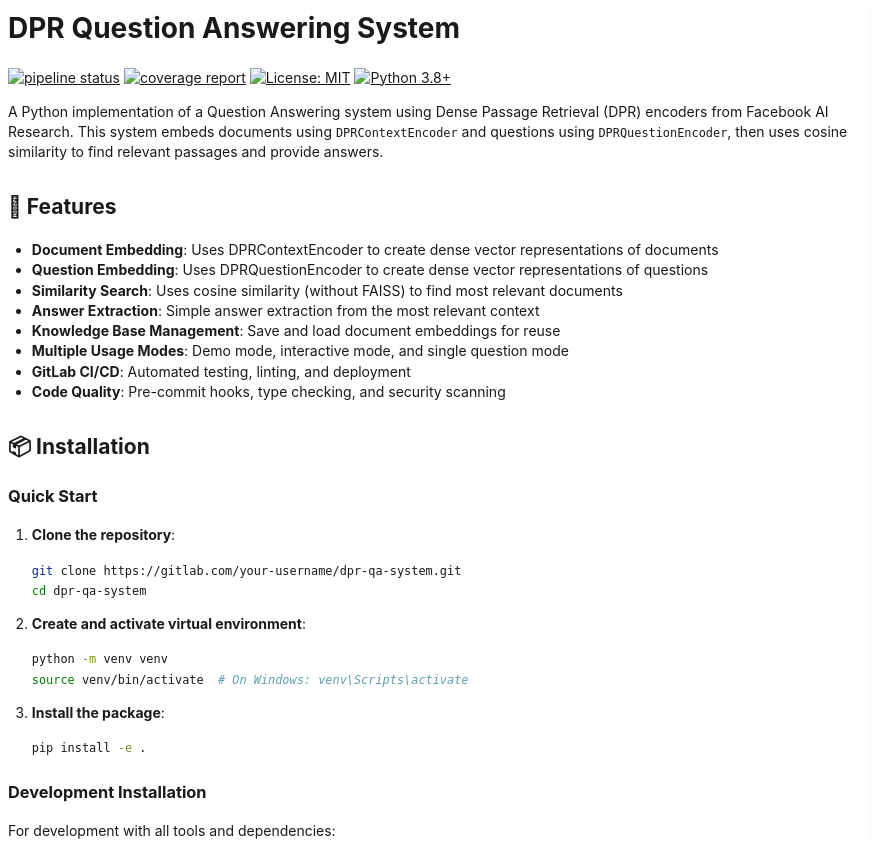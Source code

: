 # DPR Question Answering System

[![pipeline status](https://gitlab.com/your-username/dpr-qa-system/badges/main/pipeline.svg)](https://gitlab.com/your-username/dpr-qa-system/-/commits/main)
[![coverage report](https://gitlab.com/your-username/dpr-qa-system/badges/main/coverage.svg)](https://gitlab.com/your-username/dpr-qa-system/-/commits/main)
[![License: MIT](https://img.shields.io/badge/License-MIT-yellow.svg)](https://opensource.org/licenses/MIT)
[![Python 3.8+](https://img.shields.io/badge/python-3.8+-blue.svg)](https://www.python.org/downloads/)

A Python implementation of a Question Answering system using Dense Passage Retrieval (DPR) encoders from Facebook AI Research. This system embeds documents using `DPRContextEncoder` and questions using `DPRQuestionEncoder`, then uses cosine similarity to find relevant passages and provide answers.

## 🚀 Features

- **Document Embedding**: Uses DPRContextEncoder to create dense vector representations of documents
- **Question Embedding**: Uses DPRQuestionEncoder to create dense vector representations of questions  
- **Similarity Search**: Uses cosine similarity (without FAISS) to find most relevant documents
- **Answer Extraction**: Simple answer extraction from the most relevant context
- **Knowledge Base Management**: Save and load document embeddings for reuse
- **Multiple Usage Modes**: Demo mode, interactive mode, and single question mode
- **GitLab CI/CD**: Automated testing, linting, and deployment
- **Code Quality**: Pre-commit hooks, type checking, and security scanning

## 📦 Installation

### Quick Start

1. **Clone the repository**:
   ```bash
   git clone https://gitlab.com/your-username/dpr-qa-system.git
   cd dpr-qa-system
   ```

2. **Create and activate virtual environment**:
   ```bash
   python -m venv venv
   source venv/bin/activate  # On Windows: venv\Scripts\activate
   ```

3. **Install the package**:
   ```bash
   pip install -e .
   ```

### Development Installation

For development with all tools and dependencies:
